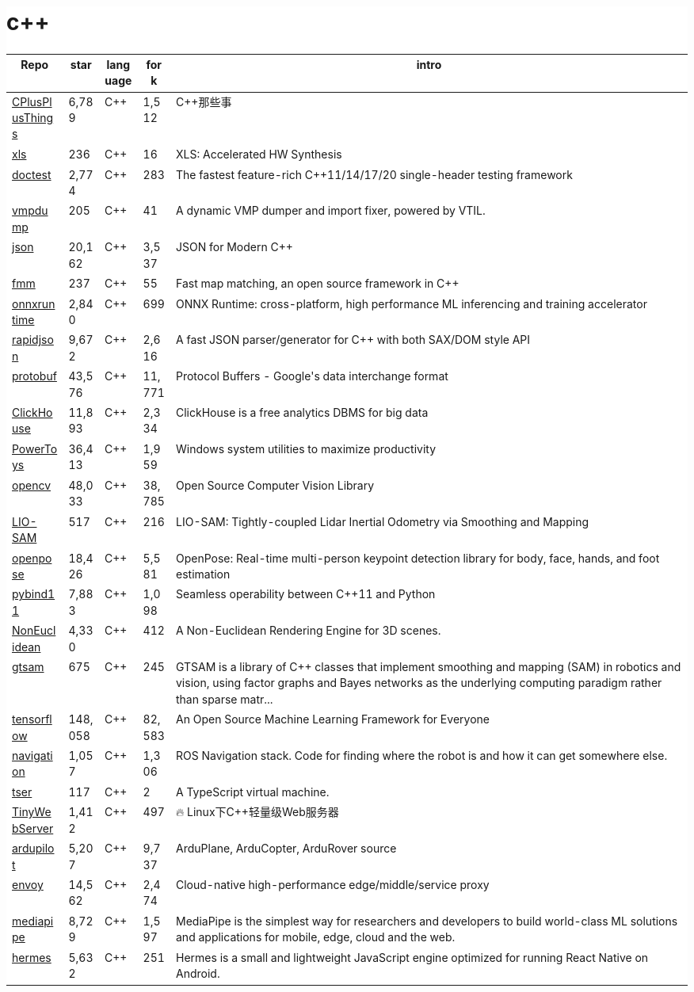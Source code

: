 
# c++

Repo|star|language|fork|intro
-|-|-|-|-
[CPlusPlusThings](https://github.com/Light-City/CPlusPlusThings)|6,789|C++|1,512|C++那些事
[xls](https://github.com/google/xls)|236|C++|16|XLS: Accelerated HW Synthesis
[doctest](https://github.com/onqtam/doctest)|2,774|C++|283|The fastest feature-rich C++11/14/17/20 single-header testing framework
[vmpdump](https://github.com/0xnobody/vmpdump)|205|C++|41|A dynamic VMP dumper and import fixer, powered by VTIL.
[json](https://github.com/nlohmann/json)|20,162|C++|3,537|JSON for Modern C++
[fmm](https://github.com/cyang-kth/fmm)|237|C++|55|Fast map matching, an open source framework in C++
[onnxruntime](https://github.com/microsoft/onnxruntime)|2,840|C++|699|ONNX Runtime: cross-platform, high performance ML inferencing and training accelerator
[rapidjson](https://github.com/Tencent/rapidjson)|9,672|C++|2,616|A fast JSON parser/generator for C++ with both SAX/DOM style API
[protobuf](https://github.com/protocolbuffers/protobuf)|43,576|C++|11,771|Protocol Buffers - Google's data interchange format
[ClickHouse](https://github.com/ClickHouse/ClickHouse)|11,893|C++|2,334|ClickHouse is a free analytics DBMS for big data
[PowerToys](https://github.com/microsoft/PowerToys)|36,413|C++|1,959|Windows system utilities to maximize productivity
[opencv](https://github.com/opencv/opencv)|48,033|C++|38,785|Open Source Computer Vision Library
[LIO-SAM](https://github.com/TixiaoShan/LIO-SAM)|517|C++|216|LIO-SAM: Tightly-coupled Lidar Inertial Odometry via Smoothing and Mapping
[openpose](https://github.com/CMU-Perceptual-Computing-Lab/openpose)|18,426|C++|5,581|OpenPose: Real-time multi-person keypoint detection library for body, face, hands, and foot estimation
[pybind11](https://github.com/pybind/pybind11)|7,883|C++|1,098|Seamless operability between C++11 and Python
[NonEuclidean](https://github.com/HackerPoet/NonEuclidean)|4,330|C++|412|A Non-Euclidean Rendering Engine for 3D scenes.
[gtsam](https://github.com/borglab/gtsam)|675|C++|245|GTSAM is a library of C++ classes that implement smoothing and mapping (SAM) in robotics and vision, using factor graphs and Bayes networks as the underlying computing paradigm rather than sparse matr...
[tensorflow](https://github.com/tensorflow/tensorflow)|148,058|C++|82,583|An Open Source Machine Learning Framework for Everyone
[navigation](https://github.com/ros-planning/navigation)|1,057|C++|1,306|ROS Navigation stack. Code for finding where the robot is and how it can get somewhere else.
[tser](https://github.com/tser-project/tser)|117|C++|2|A TypeScript virtual machine.
[TinyWebServer](https://github.com/qinguoyi/TinyWebServer)|1,412|C++|497|🔥 Linux下C++轻量级Web服务器
[ardupilot](https://github.com/ArduPilot/ardupilot)|5,207|C++|9,737|ArduPlane, ArduCopter, ArduRover source
[envoy](https://github.com/envoyproxy/envoy)|14,562|C++|2,474|Cloud-native high-performance edge/middle/service proxy
[mediapipe](https://github.com/google/mediapipe)|8,729|C++|1,597|MediaPipe is the simplest way for researchers and developers to build world-class ML solutions and applications for mobile, edge, cloud and the web.
[hermes](https://github.com/facebook/hermes)|5,632|C++|251|Hermes is a small and lightweight JavaScript engine optimized for running React Native on Android.
